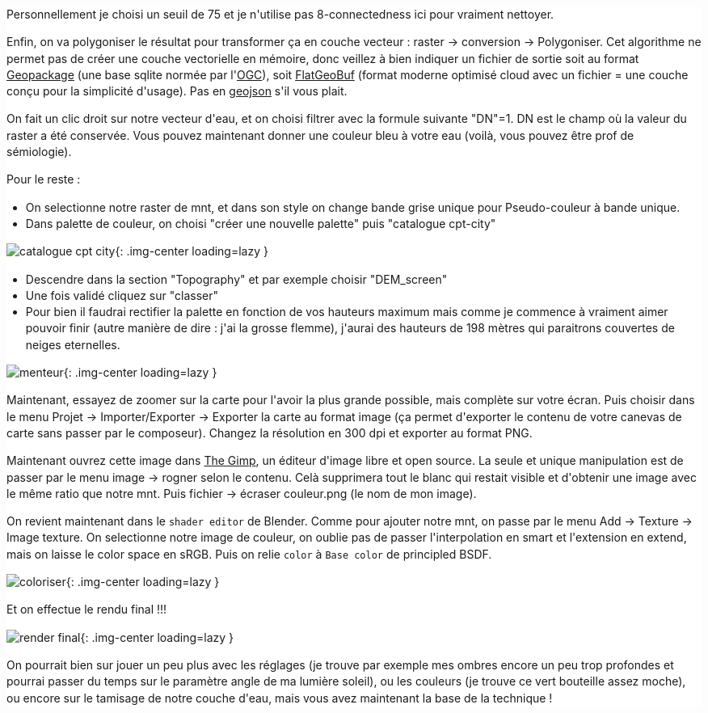 Personnellement je choisi un seuil de 75 et je n'utilise pas 8-connectedness ici pour vraiment nettoyer.

Enfin, on va polygoniser le résultat pour transformer ça en couche vecteur : raster -> conversion -> Polygoniser.
Cet algorithme ne permet pas de créer une couche vectorielle en mémoire, donc veillez à bien indiquer un fichier de sortie soit au format [Geopackage](https://www.geopackage.org/) (une base sqlite normée par l'[OGC](https://www.ogc.org/)), soit [FlatGeoBuf](http://flatgeobuf.org/) (format moderne optimisé cloud avec un fichier = une couche conçu pour la simplicité d'usage). Pas en [geojson](https://blog.ianturton.com/gis/2023/11/11/geojson.html) s'il vous plait.

On fait un clic droit sur notre vecteur d'eau, et on choisi filtrer avec la formule suivante "DN"=1. DN est le champ où la valeur du raster a été conservée. Vous pouvez maintenant donner une couleur bleu à votre eau (voilà, vous pouvez être prof de sémiologie).

Pour le reste :

- On selectionne notre raster de mnt, et dans son style on change bande grise unique pour Pseudo-couleur à bande unique.
- Dans palette de couleur, on choisi "créer une nouvelle palette" puis "catalogue cpt-city"

![catalogue cpt city](https://cdn.geotribu.fr/img/articles-blog-rdp/articles/2024/gdal_qgis_blender/img37_cptcity.png){: .img-center loading=lazy }

- Descendre dans la section "Topography" et par exemple choisir "DEM_screen"
- Une fois validé cliquez sur "classer"
- Pour bien il faudrai rectifier la palette en fonction de vos hauteurs maximum mais comme je commence à vraiment aimer pouvoir finir (autre manière de dire : j'ai la grosse flemme), j'aurai des hauteurs de 198 mètres qui paraitrons couvertes de neiges eternelles.

![menteur](https://cdn.geotribu.fr/img/articles-blog-rdp/articles/2024/gdal_qgis_blender/img38_menteur.png){: .img-center loading=lazy }

Maintenant, essayez de zoomer sur la carte  pour l'avoir la plus grande possible, mais complète sur votre écran. Puis choisir dans le menu Projet -> Importer/Exporter -> Exporter la carte au format image (ça permet d'exporter le contenu de votre canevas de carte sans passer par le composeur). Changez la résolution en 300 dpi et exporter au format PNG.

Maintenant ouvrez cette image dans [The Gimp](https://www.gimp.org/), un éditeur d'image libre et open source. La seule et unique manipulation est de passer par le menu image -> rogner selon le contenu. Celà supprimera tout le blanc qui restait visible et d'obtenir une image avec le même ratio que notre mnt. Puis fichier -> écraser couleur.png (le nom de mon image).

On revient maintenant dans le `shader editor` de Blender. Comme pour ajouter notre mnt, on passe par le menu Add -> Texture -> Image texture. On selectionne notre image de couleur, on oublie pas de passer l'interpolation en smart et l'extension en extend, mais on laisse le color space en sRGB. Puis on relie `color` à `Base color` de principled BSDF.

![coloriser](https://cdn.geotribu.fr/img/articles-blog-rdp/articles/2024/gdal_qgis_blender/img39_coloriser.png){: .img-center loading=lazy }

Et on effectue le rendu final !!!

![render final](https://cdn.geotribu.fr/img/articles-blog-rdp/articles/2024/gdal_qgis_blender/img40_renderfinal.png){: .img-center loading=lazy }

On pourrait bien sur jouer un peu plus avec les réglages (je trouve par exemple mes ombres encore un peu trop profondes et pourrai passer du temps sur le paramètre angle de ma lumière soleil), ou les couleurs (je trouve ce vert bouteille assez moche), ou encore sur le tamisage de notre couche d'eau,  mais vous avez maintenant la base de la technique !
